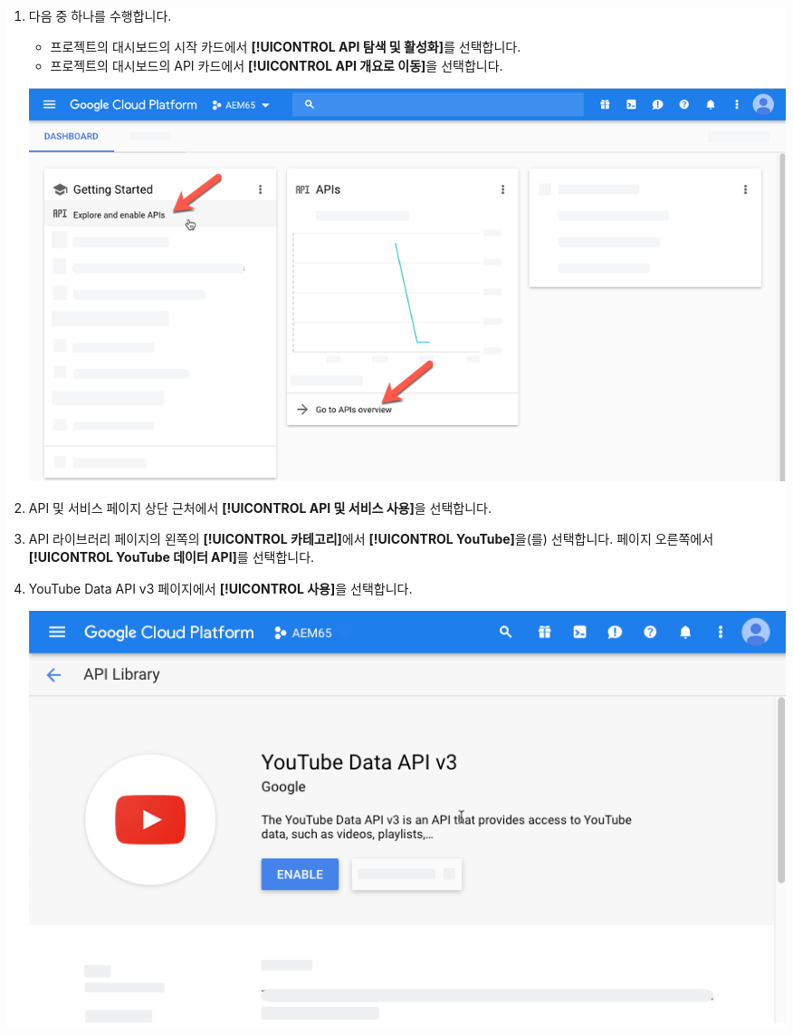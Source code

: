 1. 다음 중 하나를 수행합니다.

   * 프로젝트의 대시보드의 시작 카드에서 **[!UICONTROL API 탐색 및 활성화]**&#x200B;를 선택합니다.
   * 프로젝트의 대시보드의 API 카드에서 **[!UICONTROL API 개요로 이동]**&#x200B;을 선택합니다.

   ![6_5_googleaccount-apis-enable2](assets/6_5_googleaccount-apis-enable2.png)

1. API 및 서비스 페이지 상단 근처에서 **[!UICONTROL API 및 서비스 사용]**&#x200B;을 선택합니다.
1. API 라이브러리 페이지의 왼쪽의 **[!UICONTROL 카테고리]**&#x200B;에서 **[!UICONTROL YouTube]**&#x200B;을(를) 선택합니다. 페이지 오른쪽에서 **[!UICONTROL YouTube 데이터 API]**&#x200B;를 선택합니다.
1. YouTube Data API v3 페이지에서 **[!UICONTROL 사용]**&#x200B;을 선택합니다.

   ![6_5_googleaccount-apis-enable3](assets/6_5_googleaccount-apis-enable3.png)
